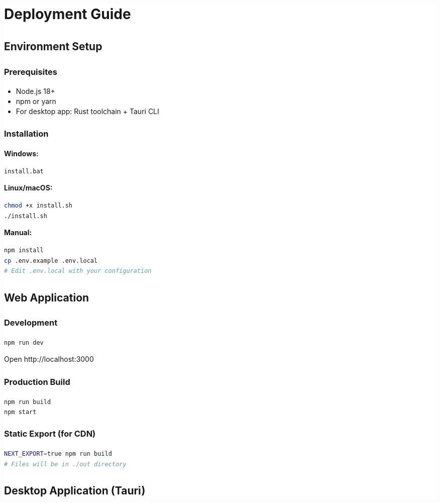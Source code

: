 # Deployment Guide

## Environment Setup

### Prerequisites
- Node.js 18+ 
- npm or yarn
- For desktop app: Rust toolchain + Tauri CLI

### Installation

**Windows:**
```cmd
install.bat
```

**Linux/macOS:**
```bash
chmod +x install.sh
./install.sh
```

**Manual:**
```bash
npm install
cp .env.example .env.local
# Edit .env.local with your configuration
```

## Web Application

### Development
```bash
npm run dev
```
Open http://localhost:3000

### Production Build
```bash
npm run build
npm start
```

### Static Export (for CDN)
```bash
NEXT_EXPORT=true npm run build
# Files will be in ./out directory
```

## Desktop Application (Tauri)
